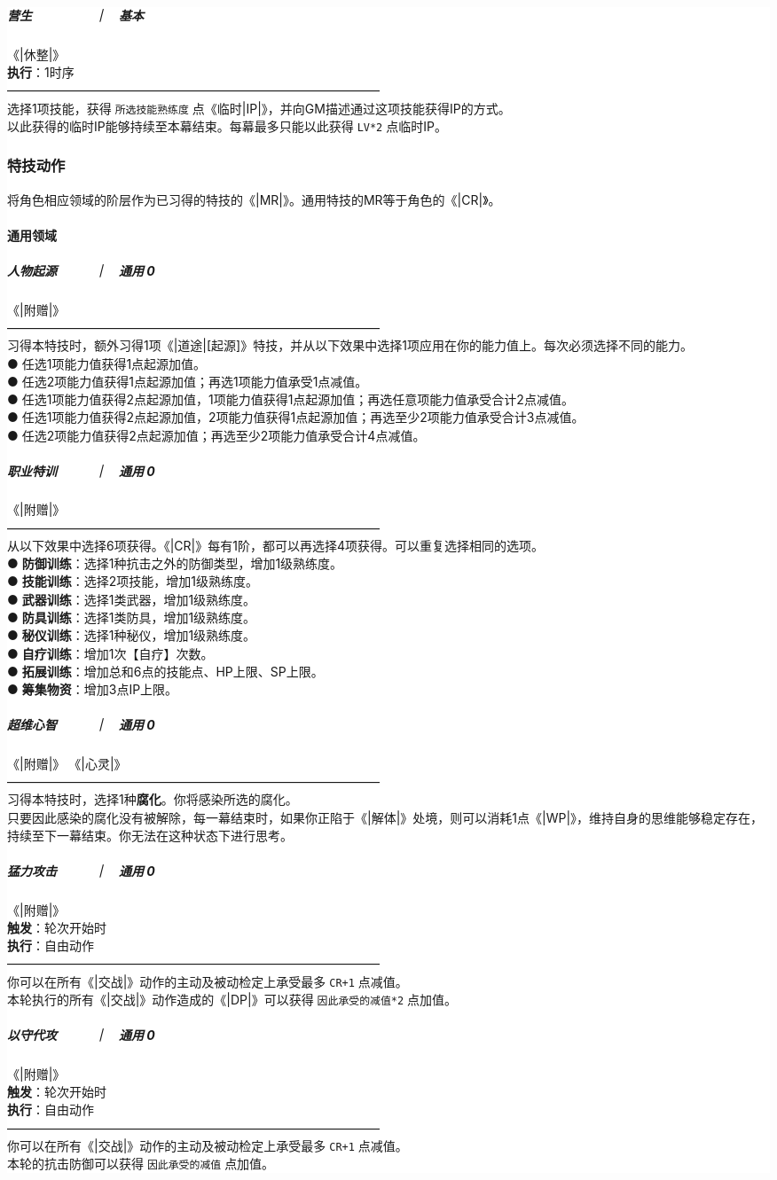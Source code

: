 ##### 营生　　　　　｜　基本
《|休整|》<br>
**执行**：1时序<br>
——————————————————————————————<br>
选择1项技能，获得 `所选技能熟练度` 点《临时|IP|》，并向GM描述通过这项技能获得IP的方式。<br>
以此获得的临时IP能够持续至本幕结束。每幕最多只能以此获得 `LV*2` 点临时IP。<br>


### 特技动作

将角色相应领域的阶层作为已习得的特技的《|MR|》。通用特技的MR等于角色的《|CR|》。<br>

#### 通用领域

##### 人物起源　　　｜　通用 0
《|附赠|》<br>
——————————————————————————————<br>
习得本特技时，额外习得1项《|道途|[起源]》特技，并从以下效果中选择1项应用在你的能力值上。每次必须选择不同的能力。<br>
● 任选1项能力值获得1点起源加值。<br>
● 任选2项能力值获得1点起源加值；再选1项能力值承受1点减值。<br>
● 任选1项能力值获得2点起源加值，1项能力值获得1点起源加值；再选任意项能力值承受合计2点减值。<br>
● 任选1项能力值获得2点起源加值，2项能力值获得1点起源加值；再选至少2项能力值承受合计3点减值。<br>
● 任选2项能力值获得2点起源加值；再选至少2项能力值承受合计4点减值。<br>

##### 职业特训　　　｜　通用 0
《|附赠|》<br>
——————————————————————————————<br>
从以下效果中选择6项获得。《|CR|》每有1阶，都可以再选择4项获得。可以重复选择相同的选项。<br>
● **防御训练**：选择1种抗击之外的防御类型，增加1级熟练度。<br>
● **技能训练**：选择2项技能，增加1级熟练度。<br>
● **武器训练**：选择1类武器，增加1级熟练度。<br>
● **防具训练**：选择1类防具，增加1级熟练度。<br>
● **秘仪训练**：选择1种秘仪，增加1级熟练度。<br>
● **自疗训练**：增加1次【自疗】次数。<br>
● **拓展训练**：增加总和6点的技能点、HP上限、SP上限。<br>
● **筹集物资**：增加3点IP上限。

##### 超维心智　　　｜　通用 0
《|附赠|》 《|心灵|》<br>
——————————————————————————————<br>
习得本特技时，选择1种**腐化**。你将感染所选的腐化。<br>
只要因此感染的腐化没有被解除，每一幕结束时，如果你正陷于《|解体|》处境，则可以消耗1点《|WP|》，维持自身的思维能够稳定存在，持续至下一幕结束。你无法在这种状态下进行思考。<br>

##### 猛力攻击　　　｜　通用 0
《|附赠|》<br>
**触发**：轮次开始时<br>
**执行**：自由动作<br>
——————————————————————————————<br>
你可以在所有《|交战|》动作的主动及被动检定上承受最多 `CR+1` 点减值。<br>
本轮执行的所有《|交战|》动作造成的《|DP|》可以获得 `因此承受的减值*2` 点加值。<br>

##### 以守代攻　　　｜　通用 0
《|附赠|》<br>
**触发**：轮次开始时<br>
**执行**：自由动作<br>
——————————————————————————————<br>
你可以在所有《|交战|》动作的主动及被动检定上承受最多 `CR+1` 点减值。<br>
本轮的抗击防御可以获得 `因此承受的减值` 点加值。<br>
